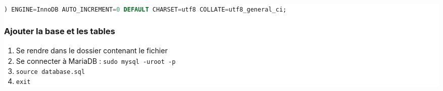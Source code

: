 ```sql
) ENGINE=InnoDB AUTO_INCREMENT=0 DEFAULT CHARSET=utf8 COLLATE=utf8_general_ci;
```

### Ajouter la base et les tables

1. Se rendre dans le dossier contenant le fichier
2. Se connecter à MariaDB : `sudo mysql -uroot -p`
3. `source database.sql`
4. `exit`
